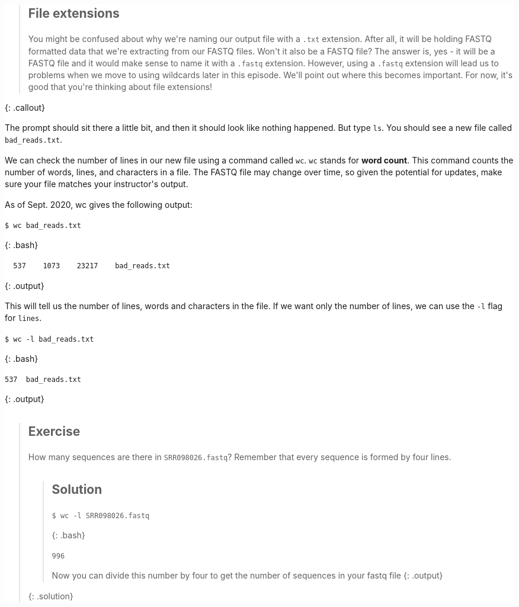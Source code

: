 > ## File extensions
>
> You might be confused about why we're naming our output file with a `.txt` extension. After all,
> it will be holding FASTQ formatted data that we're extracting from our FASTQ files. Won't it
> also be a FASTQ file? The answer is, yes - it will be a FASTQ file and it would make sense to
> name it with a `.fastq` extension. However, using a `.fastq` extension will lead us to problems
> when we move to using wildcards later in this episode. We'll point out where this becomes
> important. For now, it's good that you're thinking about file extensions!
>
{: .callout}


The prompt should sit there a little bit, and then it should look like nothing
happened. But type `ls`. You should see a new file called `bad_reads.txt`.

We can check the number of lines in our new file using a command called `wc`.
`wc` stands for **word count**. This command counts the number of words, lines, and characters
in a file. The FASTQ file may change over time, so given the potential for updates,
make sure your file matches your instructor's output.

As of Sept. 2020, wc gives the following output:  



~~~
$ wc bad_reads.txt
~~~
{: .bash}

~~~
  537    1073    23217    bad_reads.txt
~~~
{: .output}

This will tell us the number of lines, words and characters in the file. If we
want only the number of lines, we can use the `-l` flag for `lines`.

~~~
$ wc -l bad_reads.txt
~~~
{: .bash}

~~~
537  bad_reads.txt
~~~
{: .output}

> ## Exercise
>
> How many sequences are there in `SRR098026.fastq`? Remember that every sequence is formed by four lines.
>
>> ## Solution
>>
>>
>> ~~~
>> $ wc -l SRR098026.fastq
>> ~~~
>> {: .bash}
>>
>> ~~~
>> 996
>> ~~~
>> Now you can divide this number by four to get the number of sequences in your fastq file
>> {: .output}
>>
> {: .solution}
